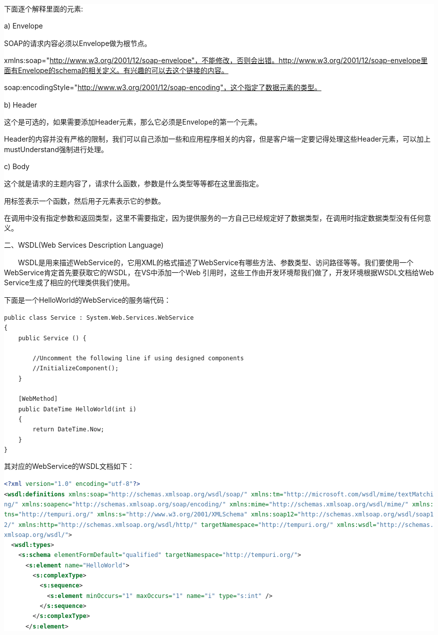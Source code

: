 下面逐个解释里面的元素:

a) Envelope

SOAP的请求内容必须以Envelope做为根节点。

xmlns:soap="http://www.w3.org/2001/12/soap-envelope"，不能修改，否则会出错。http://www.w3.org/2001/12/soap-envelope里面有Envelope的schema的相关定义。有兴趣的可以去这个链接的内容。

soap:encodingStyle="http://www.w3.org/2001/12/soap-encoding"，这个指定了数据元素的类型。

 

b) Header

这个是可选的，如果需要添加Header元素，那么它必须是Envelope的第一个元素。

Header的内容并没有严格的限制，我们可以自己添加一些和应用程序相关的内容，但是客户端一定要记得处理这些Header元素，可以加上mustUnderstand强制进行处理。

 

c) Body

这个就是请求的主题内容了，请求什么函数，参数是什么类型等等都在这里面指定。 

用标签表示一个函数，然后用子元素表示它的参数。

  

在调用中没有指定参数和返回类型，这里不需要指定，因为提供服务的一方自己已经规定好了数据类型，在调用时指定数据类型没有任何意义。

 

二、WSDL(Web Services Description Language)

　　WSDL是用来描述WebService的，它用XML的格式描述了WebService有哪些方法、参数类型、访问路径等等。我们要使用一个WebService肯定首先要获取它的WSDL，在VS中添加一个Web 引用时，这些工作由开发环境帮我们做了，开发环境根据WSDL文档给Web Service生成了相应的代理类供我们使用。

下面是一个HelloWorld的WebService的服务端代码：

```asp.net
public class Service : System.Web.Services.WebService
{
    public Service () {

        //Uncomment the following line if using designed components 
        //InitializeComponent(); 
    }

    [WebMethod]
    public DateTime HelloWorld(int i)
    {
        return DateTime.Now;
    }
}
```

其对应的WebService的WSDL文档如下：

```xml
<?xml version="1.0" encoding="utf-8"?>
<wsdl:definitions xmlns:soap="http://schemas.xmlsoap.org/wsdl/soap/" xmlns:tm="http://microsoft.com/wsdl/mime/textMatching/" xmlns:soapenc="http://schemas.xmlsoap.org/soap/encoding/" xmlns:mime="http://schemas.xmlsoap.org/wsdl/mime/" xmlns:tns="http://tempuri.org/" xmlns:s="http://www.w3.org/2001/XMLSchema" xmlns:soap12="http://schemas.xmlsoap.org/wsdl/soap12/" xmlns:http="http://schemas.xmlsoap.org/wsdl/http/" targetNamespace="http://tempuri.org/" xmlns:wsdl="http://schemas.xmlsoap.org/wsdl/">
  <wsdl:types>
    <s:schema elementFormDefault="qualified" targetNamespace="http://tempuri.org/">
      <s:element name="HelloWorld">
        <s:complexType>
          <s:sequence>
            <s:element minOccurs="1" maxOccurs="1" name="i" type="s:int" />
          </s:sequence>
        </s:complexType>
      </s:element>
```